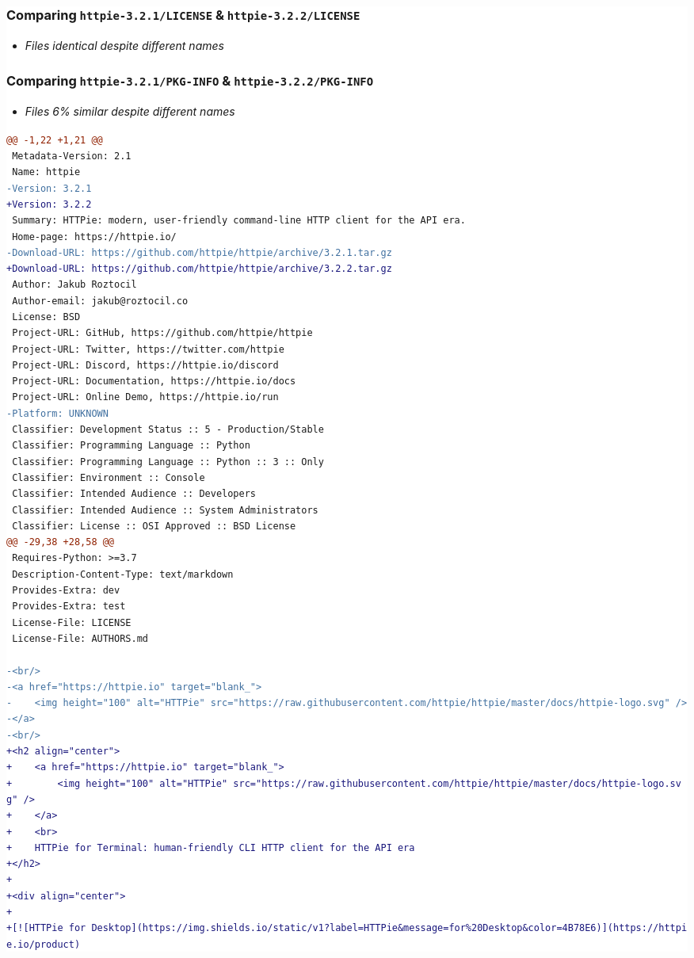 ### Comparing `httpie-3.2.1/LICENSE` & `httpie-3.2.2/LICENSE`

 * *Files identical despite different names*

### Comparing `httpie-3.2.1/PKG-INFO` & `httpie-3.2.2/PKG-INFO`

 * *Files 6% similar despite different names*

```diff
@@ -1,22 +1,21 @@
 Metadata-Version: 2.1
 Name: httpie
-Version: 3.2.1
+Version: 3.2.2
 Summary: HTTPie: modern, user-friendly command-line HTTP client for the API era.
 Home-page: https://httpie.io/
-Download-URL: https://github.com/httpie/httpie/archive/3.2.1.tar.gz
+Download-URL: https://github.com/httpie/httpie/archive/3.2.2.tar.gz
 Author: Jakub Roztocil
 Author-email: jakub@roztocil.co
 License: BSD
 Project-URL: GitHub, https://github.com/httpie/httpie
 Project-URL: Twitter, https://twitter.com/httpie
 Project-URL: Discord, https://httpie.io/discord
 Project-URL: Documentation, https://httpie.io/docs
 Project-URL: Online Demo, https://httpie.io/run
-Platform: UNKNOWN
 Classifier: Development Status :: 5 - Production/Stable
 Classifier: Programming Language :: Python
 Classifier: Programming Language :: Python :: 3 :: Only
 Classifier: Environment :: Console
 Classifier: Intended Audience :: Developers
 Classifier: Intended Audience :: System Administrators
 Classifier: License :: OSI Approved :: BSD License
@@ -29,38 +28,58 @@
 Requires-Python: >=3.7
 Description-Content-Type: text/markdown
 Provides-Extra: dev
 Provides-Extra: test
 License-File: LICENSE
 License-File: AUTHORS.md
 
-<br/>
-<a href="https://httpie.io" target="blank_">
-    <img height="100" alt="HTTPie" src="https://raw.githubusercontent.com/httpie/httpie/master/docs/httpie-logo.svg" />
-</a>
-<br/>
+<h2 align="center">
+    <a href="https://httpie.io" target="blank_">
+        <img height="100" alt="HTTPie" src="https://raw.githubusercontent.com/httpie/httpie/master/docs/httpie-logo.svg" />
+    </a>
+    <br>
+    HTTPie for Terminal: human-friendly CLI HTTP client for the API era
+</h2>
+
+<div align="center">
+
+[![HTTPie for Desktop](https://img.shields.io/static/v1?label=HTTPie&message=for%20Desktop&color=4B78E6)](https://httpie.io/product)
```